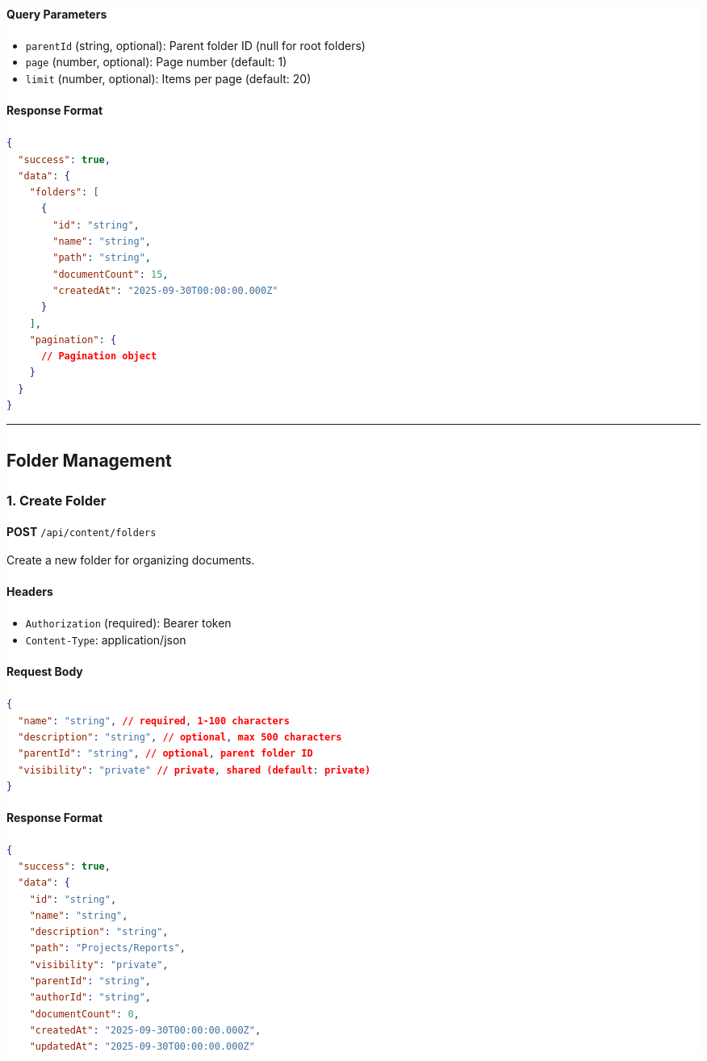 #### Query Parameters
- `parentId` (string, optional): Parent folder ID (null for root folders)
- `page` (number, optional): Page number (default: 1)
- `limit` (number, optional): Items per page (default: 20)

#### Response Format
```json
{
  "success": true,
  "data": {
    "folders": [
      {
        "id": "string",
        "name": "string",
        "path": "string",
        "documentCount": 15,
        "createdAt": "2025-09-30T00:00:00.000Z"
      }
    ],
    "pagination": {
      // Pagination object
    }
  }
}
```

---

## Folder Management

### 1. Create Folder
**POST** `/api/content/folders`

Create a new folder for organizing documents.

#### Headers
- `Authorization` (required): Bearer token
- `Content-Type`: application/json

#### Request Body
```json
{
  "name": "string", // required, 1-100 characters
  "description": "string", // optional, max 500 characters
  "parentId": "string", // optional, parent folder ID
  "visibility": "private" // private, shared (default: private)
}
```

#### Response Format
```json
{
  "success": true,
  "data": {
    "id": "string",
    "name": "string",
    "description": "string",
    "path": "Projects/Reports",
    "visibility": "private",
    "parentId": "string",
    "authorId": "string",
    "documentCount": 0,
    "createdAt": "2025-09-30T00:00:00.000Z",
    "updatedAt": "2025-09-30T00:00:00.000Z"
```